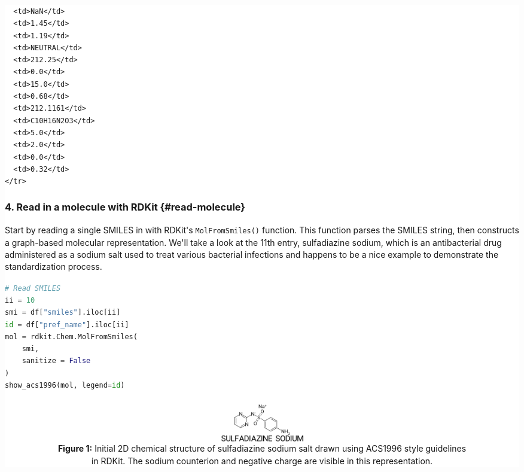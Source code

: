       <td>NaN</td>
      <td>1.45</td>
      <td>1.19</td>
      <td>NEUTRAL</td>
      <td>212.25</td>
      <td>0.0</td>
      <td>15.0</td>
      <td>0.68</td>
      <td>212.1161</td>
      <td>C10H16N2O3</td>
      <td>5.0</td>
      <td>2.0</td>
      <td>0.0</td>
      <td>0.32</td>
    </tr>
  </tbody>
</table>
</div>


### **4. Read in a molecule with RDKit** {#read-molecule}

Start by reading a single SMILES in with RDKit's `MolFromSmiles()` function. This function parses the SMILES string, then constructs a graph-based molecular representation. We'll take a look at the 11th entry, sulfadiazine sodium, which is an antibacterial drug administered as a sodium salt used to treat various bacterial infections and happens to be a nice example to demonstrate the standardization process.

```python
# Read SMILES
ii = 10
smi = df["smiles"].iloc[ii]
id = df["pref_name"].iloc[ii]
mol = rdkit.Chem.MolFromSmiles(
    smi,
    sanitize = False
)
show_acs1996(mol, legend=id)
```
<figure style="text-align: center; width: 80%; margin: 20px auto;">
    <img src="rdkit_molecule_2d_profiling_files/rdkit_molecule_2d_profiling_8_0.png"
         alt="2D structure of sulfadiazine sodium with Na ion"
         style="display: block; margin: 0 auto; width: auto; max-width: 150px;">
    <figcaption style="text-align: center;">
        <strong>Figure 1:</strong> Initial 2D chemical structure of sulfadiazine sodium salt drawn using ACS1996 style guidelines in RDKit. The sodium counterion and negative charge are visible in this representation.
    </figcaption>
</figure>
